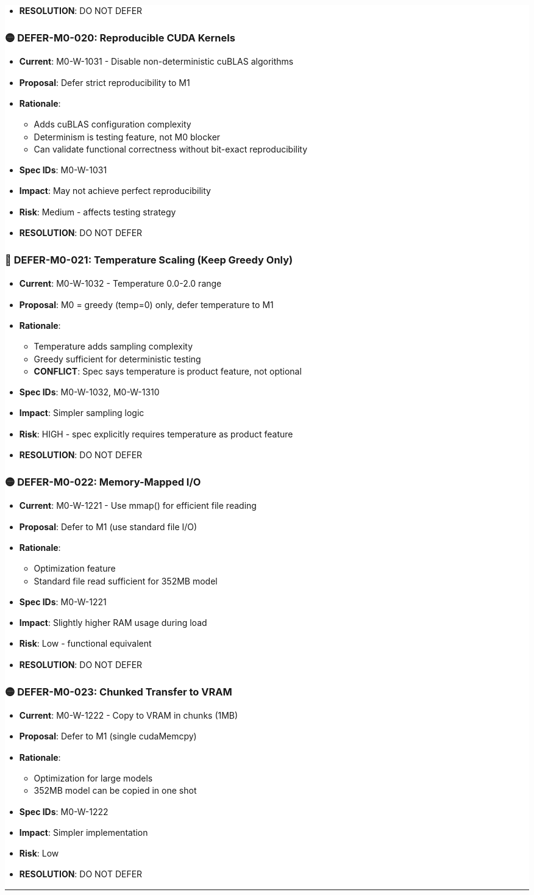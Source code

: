 - **RESOLUTION**: DO NOT DEFER

### 🟡 **DEFER-M0-020**: Reproducible CUDA Kernels
- **Current**: M0-W-1031 - Disable non-deterministic cuBLAS algorithms
- **Proposal**: Defer strict reproducibility to M1
- **Rationale**:
  - Adds cuBLAS configuration complexity
  - Determinism is testing feature, not M0 blocker
  - Can validate functional correctness without bit-exact reproducibility
- **Spec IDs**: M0-W-1031
- **Impact**: May not achieve perfect reproducibility
- **Risk**: Medium - affects testing strategy

- **RESOLUTION**: DO NOT DEFER

### 🔴 **DEFER-M0-021**: Temperature Scaling (Keep Greedy Only)
- **Current**: M0-W-1032 - Temperature 0.0-2.0 range
- **Proposal**: M0 = greedy (temp=0) only, defer temperature to M1
- **Rationale**:
  - Temperature adds sampling complexity
  - Greedy sufficient for deterministic testing
  - **CONFLICT**: Spec says temperature is product feature, not optional
- **Spec IDs**: M0-W-1032, M0-W-1310
- **Impact**: Simpler sampling logic
- **Risk**: HIGH - spec explicitly requires temperature as product feature

- **RESOLUTION**: DO NOT DEFER

### 🟡 **DEFER-M0-022**: Memory-Mapped I/O
- **Current**: M0-W-1221 - Use mmap() for efficient file reading
- **Proposal**: Defer to M1 (use standard file I/O)
- **Rationale**:
  - Optimization feature
  - Standard file read sufficient for 352MB model
- **Spec IDs**: M0-W-1221
- **Impact**: Slightly higher RAM usage during load
- **Risk**: Low - functional equivalent

- **RESOLUTION**: DO NOT DEFER

### 🟡 **DEFER-M0-023**: Chunked Transfer to VRAM
- **Current**: M0-W-1222 - Copy to VRAM in chunks (1MB)
- **Proposal**: Defer to M1 (single cudaMemcpy)
- **Rationale**:
  - Optimization for large models
  - 352MB model can be copied in one shot
- **Spec IDs**: M0-W-1222
- **Impact**: Simpler implementation
- **Risk**: Low

- **RESOLUTION**: DO NOT DEFER

---